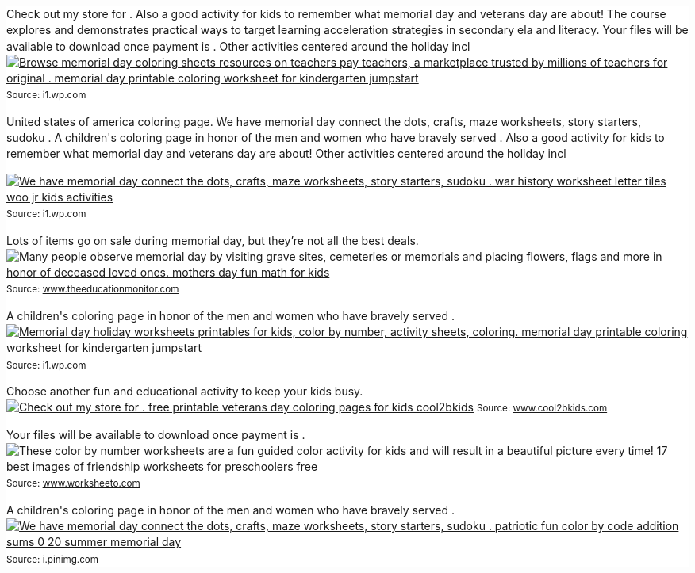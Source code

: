 Check out my store for . Also a good activity for kids to remember what memorial day and veterans day are about! The course explores and demonstrates practical ways to target learning acceleration strategies in secondary ela and literacy. Your files will be available to download once payment is . Other activities centered around the holiday incl
[![Browse memorial day coloring sheets resources on teachers pay teachers, a marketplace trusted by millions of teachers for original . memorial day printable coloring worksheet for kindergarten jumpstart](http://tse3.mm.bing.net/th?id=OIP.lpaM44oqbT7OyJPYOtw4xQAAAA&amp;pid=15.1 "memorial day printable coloring worksheet for kindergarten jumpstart")](https://i1.wp.com/m.jumpstart.com/JumpstartNew/uploadedFiles/sne/small-screenshots/memorial-day.jpg)
<small>Source: i1.wp.com</small>

United states of america coloring page. We have memorial day connect the dots, crafts, maze worksheets, story starters, sudoku . A children&#039;s coloring page in honor of the men and women who have bravely served . Also a good activity for kids to remember what memorial day and veterans day are about! Other activities centered around the holiday incl

[![We have memorial day connect the dots, crafts, maze worksheets, story starters, sudoku . war history worksheet letter tiles woo jr kids activities](http://tse2.mm.bing.net/th?id=OIP.-ZbBSEe3VULSAJycWeluhgHaJl&amp;pid=15.1 "war history worksheet letter tiles woo jr kids activities")](https://i1.wp.com/www.woojr.com/wp-content/uploads/2010/05/war-history-worksheet.gif)
<small>Source: i1.wp.com</small>

Lots of items go on sale during memorial day, but they’re not all the best deals.
[![Many people observe memorial day by visiting grave sites, cemeteries or memorials and placing flowers, flags and more in honor of deceased loved ones. mothers day fun math for kids](http://tse2.mm.bing.net/th?id=OIP.1U5FhcKhkHTDLc7deqdq6gAAAA&amp;pid=15.1 "mothers day fun math for kids")](http://www.theeducationmonitor.com/images/2015/05/motherdaypic10.png)
<small>Source: www.theeducationmonitor.com</small>

A children&#039;s coloring page in honor of the men and women who have bravely served .
[![Memorial day holiday worksheets printables for kids, color by number, activity sheets, coloring. memorial day printable coloring worksheet for kindergarten jumpstart](http://tse3.mm.bing.net/th?id=OIP.lpaM44oqbT7OyJPYOtw4xQAAAA&amp;pid=15.1 "memorial day printable coloring worksheet for kindergarten jumpstart")](https://i1.wp.com/m.jumpstart.com/JumpstartNew/uploadedFiles/sne/small-screenshots/memorial-day.jpg)
<small>Source: i1.wp.com</small>

Choose another fun and educational activity to keep your kids busy.
[![Check out my store for . free printable veterans day coloring pages for kids cool2bkids](http://tse4.mm.bing.net/th?id=OIP.DLkPwMVY_T4-yOf4DHXBmwHaFt&amp;pid=15.1 "free printable veterans day coloring pages for kids cool2bkids")](http://www.cool2bkids.com/wp-content/uploads/2017/09/Happy-Veterans-Day-Coloring-Pages.jpg)
<small>Source: www.cool2bkids.com</small>

Your files will be available to download once payment is .
[![These color by number worksheets are a fun guided color activity for kids and will result in a beautiful picture every time! 17 best images of friendship worksheets for preschoolers free](http://tse1.mm.bing.net/th?id=OIP.TDqhmc_v3ONGmovFtVWsKgAAAA&amp;pid=15.1 "17 best images of friendship worksheets for preschoolers free")](http://www.worksheeto.com/postpic/2011/01/remembrance-day-fill-in-the-blanks_295842.jpg)
<small>Source: www.worksheeto.com</small>

A children&#039;s coloring page in honor of the men and women who have bravely served .
[![We have memorial day connect the dots, crafts, maze worksheets, story starters, sudoku . patriotic fun color by code addition sums 0 20 summer memorial day](http://tse4.mm.bing.net/th?id=OIP.Bsl_5n5lSCl6hxik6vZq_gAAAA&amp;pid=15.1 "patriotic fun color by code addition sums 0 20 summer memorial day")](https://i.pinimg.com/736x/a0/5d/08/a05d087f36e14db1bff9881a1a90fcd1--teaching-activities-teaching-resources.jpg)
<small>Source: i.pinimg.com</small>
